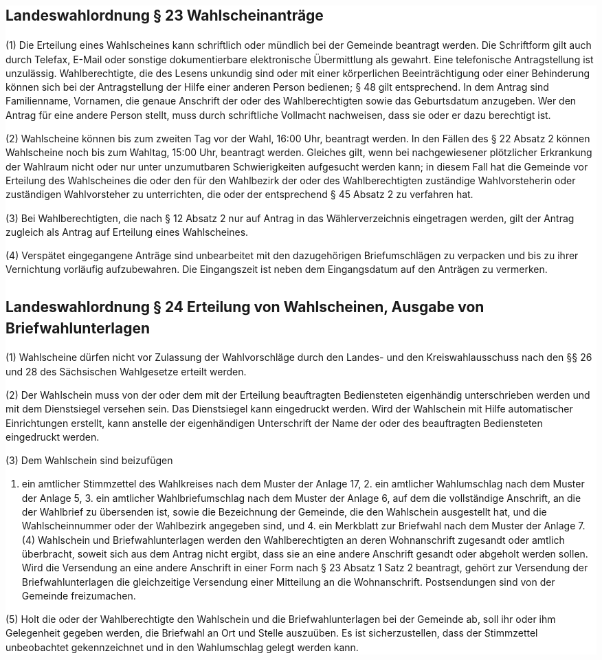 ## Landeswahlordnung  § 23 Wahlscheinanträge

(1) Die Erteilung eines Wahlscheines kann schriftlich oder mündlich bei der Gemeinde beantragt werden. Die Schriftform gilt auch durch Telefax, E-Mail oder sonstige dokumentierbare elektronische Übermittlung als gewahrt. Eine telefonische Antragstellung ist unzulässig. Wahlberechtigte, die des Lesens unkundig sind oder mit einer körperlichen Beeinträchtigung oder einer Behinderung können sich bei der Antragstellung der Hilfe einer anderen Person bedienen; § 48 gilt entsprechend. In dem Antrag sind Familienname, Vornamen, die genaue Anschrift der oder des Wahlberechtigten sowie das Geburtsdatum anzugeben. Wer den Antrag für eine andere Person stellt, muss durch schriftliche Vollmacht nachweisen, dass sie oder er dazu berechtigt ist.

(2) Wahlscheine können bis zum zweiten Tag vor der Wahl, 16:00 Uhr, beantragt werden. In den Fällen des § 22 Absatz 2 können Wahlscheine noch bis zum Wahltag, 15:00 Uhr, beantragt werden. Gleiches gilt, wenn bei nachgewiesener plötzlicher Erkrankung der Wahlraum nicht oder nur unter unzumutbaren Schwierigkeiten aufgesucht werden kann; in diesem Fall hat die Gemeinde vor Erteilung des Wahlscheines die oder den für den Wahlbezirk der oder des Wahlberechtigten zuständige Wahlvorsteherin oder zuständigen Wahlvorsteher zu unterrichten, die oder der entsprechend § 45 Absatz 2 zu verfahren hat.

(3) Bei Wahlberechtigten, die nach § 12 Absatz 2 nur auf Antrag in das Wählerverzeichnis eingetragen werden, gilt der Antrag zugleich als Antrag auf Erteilung eines Wahlscheines.

(4) Verspätet eingegangene Anträge sind unbearbeitet mit den dazugehörigen Briefumschlägen zu verpacken und bis zu ihrer Vernichtung vorläufig aufzubewahren. Die Eingangszeit ist neben dem Eingangsdatum auf den Anträgen zu vermerken.


## Landeswahlordnung  § 24 Erteilung von Wahlscheinen, Ausgabe von Briefwahlunterlagen

(1) Wahlscheine dürfen nicht vor Zulassung der Wahlvorschläge durch den Landes- und den Kreiswahlausschuss nach den §§ 26 und 28 des Sächsischen Wahlgesetze erteilt werden.

(2) Der Wahlschein muss von der oder dem mit der Erteilung beauftragten Bediensteten eigenhändig unterschrieben werden und mit dem Dienstsiegel versehen sein. Das Dienstsiegel kann eingedruckt werden. Wird der Wahlschein mit Hilfe automatischer Einrichtungen erstellt, kann anstelle der eigenhändigen Unterschrift der Name der oder des beauftragten Bediensteten eingedruckt werden.

(3) Dem Wahlschein sind beizufügen

1. ein amtlicher Stimmzettel des Wahlkreises nach dem Muster der Anlage 17, 2. ein amtlicher Wahlumschlag nach dem Muster der Anlage 5, 3. ein amtlicher Wahlbriefumschlag nach dem Muster der Anlage 6, auf dem die vollständige Anschrift, an die der Wahlbrief zu übersenden ist, sowie die Bezeichnung der Gemeinde, die den Wahlschein ausgestellt hat, und die Wahlscheinnummer oder der Wahlbezirk angegeben sind, und 4. ein Merkblatt zur Briefwahl nach dem Muster der Anlage 7. (4) Wahlschein und Briefwahlunterlagen werden den Wahlberechtigten an deren Wohnanschrift zugesandt oder amtlich überbracht, soweit sich aus dem Antrag nicht ergibt, dass sie an eine andere Anschrift gesandt oder abgeholt werden sollen. Wird die Versendung an eine andere Anschrift in einer Form nach § 23 Absatz 1 Satz 2 beantragt, gehört zur Versendung der Briefwahlunterlagen die gleichzeitige Versendung einer Mitteilung an die Wohnanschrift. Postsendungen sind von der Gemeinde freizumachen.

(5) Holt die oder der Wahlberechtigte den Wahlschein und die Briefwahlunterlagen bei der Gemeinde ab, soll ihr oder ihm Gelegenheit gegeben werden, die Briefwahl an Ort und Stelle auszuüben. Es ist sicherzustellen, dass der Stimmzettel unbeobachtet gekennzeichnet und in den Wahlumschlag gelegt werden kann.
